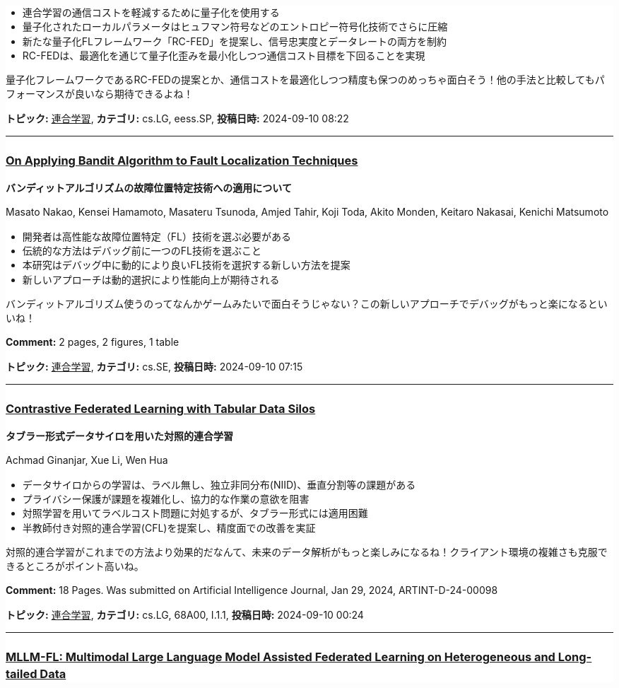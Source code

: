 - 連合学習の通信コストを軽減するために量子化を使用する
- 量子化されたローカルパラメータはヒュフマン符号などのエントロピー符号化技術でさらに圧縮
- 新たな量子化FLフレームワーク「RC-FED」を提案し、信号忠実度とデータレートの両方を制約
- RC-FEDは、最適化を通じて量子化歪みを最小化しつつ通信コスト目標を下回ることを実現

量子化フレームワークであるRC-FEDの提案とか、通信コストを最適化しつつ精度も保つのめっちゃ面白そう！他の手法と比較してもパフォーマンスが良いなら期待できるよね！



**トピック:** [連合学習](../../fl), **カテゴリ:** cs.LG, eess.SP, **投稿日時:** 2024-09-10 08:22


- - -

### [On Applying Bandit Algorithm to Fault Localization Techniques](http://arxiv.org/abs/2409.06268)

**バンディットアルゴリズムの故障位置特定技術への適用について**

Masato Nakao, Kensei Hamamoto, Masateru Tsunoda, Amjed Tahir, Koji Toda, Akito Monden, Keitaro Nakasai, Kenichi Matsumoto

- 開発者は高性能な故障位置特定（FL）技術を選ぶ必要がある
- 伝統的な方法はデバッグ前に一つのFL技術を選ぶこと
- 本研究はデバッグ中に動的により良いFL技術を選択する新しい方法を提案
- 新しいアプローチは動的選択により性能向上が期待される

バンディットアルゴリズム使うのってなんかゲームみたいで面白そうじゃない？この新しいアプローチでデバッグがもっと楽になるといいね！

**Comment:** 2 pages, 2 figures, 1 table

**トピック:** [連合学習](../../fl), **カテゴリ:** cs.SE, **投稿日時:** 2024-09-10 07:15


- - -

### [Contrastive Federated Learning with Tabular Data Silos](http://arxiv.org/abs/2409.06123)

**タブラー形式データサイロを用いた対照的連合学習**

Achmad Ginanjar, Xue Li, Wen Hua

- データサイロからの学習は、ラベル無し、独立非同分布(NIID)、垂直分割等の課題がある
- プライバシー保護が課題を複雑化し、協力的な作業の意欲を阻害
- 対照学習を用いてラベルコスト問題に対処するが、タブラー形式には適用困難
- 半教師付き対照的連合学習(CFL)を提案し、精度面での改善を実証

対照的連合学習がこれまでの方法より効果的だなんて、未来のデータ解析がもっと楽しみになるね！クライアント環境の複雑さも克服できるところがポイント高いね。

**Comment:** 18 Pages. Was submitted on Artificial Intelligence Journal, Jan 29,   2024, ARTINT-D-24-00098

**トピック:** [連合学習](../../fl), **カテゴリ:** cs.LG, 68A00, I.1.1, **投稿日時:** 2024-09-10 00:24


- - -

### [MLLM-FL: Multimodal Large Language Model Assisted Federated Learning on Heterogeneous and Long-tailed Data](http://arxiv.org/abs/2409.06067)
